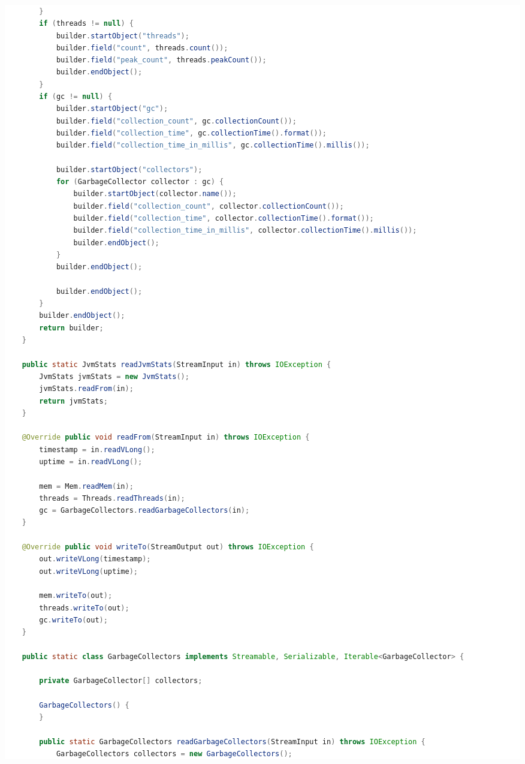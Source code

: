 ```java
        }
        if (threads != null) {
            builder.startObject("threads");
            builder.field("count", threads.count());
            builder.field("peak_count", threads.peakCount());
            builder.endObject();
        }
        if (gc != null) {
            builder.startObject("gc");
            builder.field("collection_count", gc.collectionCount());
            builder.field("collection_time", gc.collectionTime().format());
            builder.field("collection_time_in_millis", gc.collectionTime().millis());

            builder.startObject("collectors");
            for (GarbageCollector collector : gc) {
                builder.startObject(collector.name());
                builder.field("collection_count", collector.collectionCount());
                builder.field("collection_time", collector.collectionTime().format());
                builder.field("collection_time_in_millis", collector.collectionTime().millis());
                builder.endObject();
            }
            builder.endObject();

            builder.endObject();
        }
        builder.endObject();
        return builder;
    }

    public static JvmStats readJvmStats(StreamInput in) throws IOException {
        JvmStats jvmStats = new JvmStats();
        jvmStats.readFrom(in);
        return jvmStats;
    }

    @Override public void readFrom(StreamInput in) throws IOException {
        timestamp = in.readVLong();
        uptime = in.readVLong();

        mem = Mem.readMem(in);
        threads = Threads.readThreads(in);
        gc = GarbageCollectors.readGarbageCollectors(in);
    }

    @Override public void writeTo(StreamOutput out) throws IOException {
        out.writeVLong(timestamp);
        out.writeVLong(uptime);

        mem.writeTo(out);
        threads.writeTo(out);
        gc.writeTo(out);
    }

    public static class GarbageCollectors implements Streamable, Serializable, Iterable<GarbageCollector> {

        private GarbageCollector[] collectors;

        GarbageCollectors() {
        }

        public static GarbageCollectors readGarbageCollectors(StreamInput in) throws IOException {
            GarbageCollectors collectors = new GarbageCollectors();
```